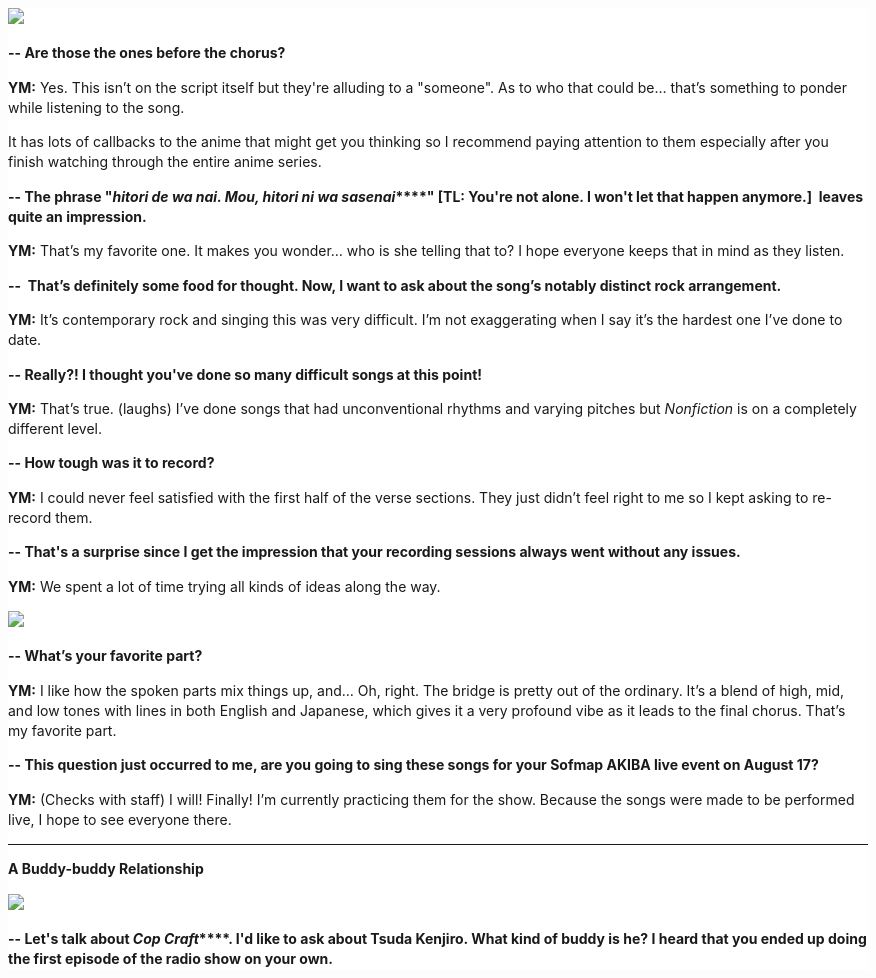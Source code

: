 ![](/images/5d493f5f0a44e_c8ac862a8791545716b5700c08689524.jpg)

**\-- Are those the ones before the chorus?**

**YM:** Yes. This isn’t on the script itself but they're alluding to a "someone". As to who that could be… that’s something to ponder while listening to the song.  
  
It has lots of callbacks to the anime that might get you thinking so I recommend paying attention to them especially after you finish watching through the entire anime series.

**\-- The phrase "_hitori de wa nai. Mou, hitori ni wa sasenai_****" \[TL: You're not alone. I won't let that happen anymore.\]  leaves quite an impression.**

**YM:** That’s my favorite one. It makes you wonder… who is she telling that to? I hope everyone keeps that in mind as they listen.

**\--  That’s definitely some food for thought. Now, I want to ask about the song’s notably distinct rock arrangement.**

**YM:** It’s contemporary rock and singing this was very difficult. I’m not exaggerating when I say it’s the hardest one I’ve done to date.

**\-- Really?! I thought you've done so many difficult songs at this point!**

**YM:** That’s true. (laughs) I’ve done songs that had unconventional rhythms and varying pitches but _Nonfiction_ is on a completely different level.

**\-- How tough was it to record?**

**YM:** I could never feel satisfied with the first half of the verse sections. They just didn’t feel right to me so I kept asking to re-record them.

**\-- That's a surprise since I get the impression that your recording sessions always went without any issues.**

**YM:** We spent a lot of time trying all kinds of ideas along the way.

![](/images/5d493f74caf70_13e9a0ea52054bc0399f80f580a965c1.jpg)

**\-- What’s your favorite part?**

**YM:** I like how the spoken parts mix things up, and… Oh, right. The bridge is pretty out of the ordinary. It’s a blend of high, mid, and low tones with lines in both English and Japanese, which gives it a very profound vibe as it leads to the final chorus. That’s my favorite part.

**\-- This question just occurred to me, are you going to sing these songs for your Sofmap AKIBA live event on August 17?**

**YM:** (Checks with staff) I will! Finally! I’m currently practicing them for the show. Because the songs were made to be performed live, I hope to see everyone there.

* * *

**A Buddy-buddy Relationship** 

![](/images/5d4b70de01a42_35b1d9eb7550c3c27634326415e323d2.jpg)

**\-- Let's talk about _Cop Craft_****. I'd like to ask about Tsuda Kenjiro. What kind of buddy is he? I heard that you ended up doing the first episode of the radio show on your own.**
